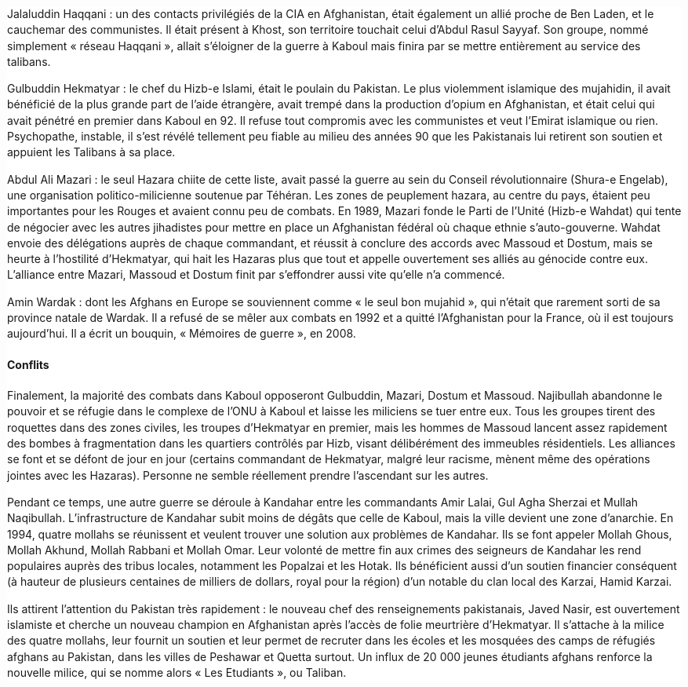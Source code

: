 Jalaluddin Haqqani
: un des contacts privilégiés de la CIA en Afghanistan, était également un allié proche de Ben Laden, et le cauchemar des communistes. Il était présent à Khost, son territoire touchait celui d’Abdul Rasul Sayyaf. Son groupe, nommé simplement « réseau Haqqani », allait s’éloigner de la guerre à Kaboul mais finira par se mettre entièrement au service des talibans.

Gulbuddin Hekmatyar
: le chef du Hizb-e Islami, était le poulain du Pakistan. Le plus violemment islamique des mujahidin, il avait bénéficié de la plus grande part de l’aide étrangère, avait trempé dans la production d’opium en Afghanistan, et était celui qui avait pénétré en premier dans Kaboul en 92. Il refuse tout compromis avec les communistes et veut l’Emirat islamique ou rien. Psychopathe, instable, il s’est révélé tellement peu fiable au milieu des années 90 que les Pakistanais lui retirent son soutien et appuient les Talibans à sa place.

Abdul Ali Mazari
: le seul Hazara chiite de cette liste, avait passé la guerre au sein du Conseil révolutionnaire (Shura-e Engelab), une organisation politico-milicienne soutenue par Téhéran. Les zones de peuplement hazara, au centre du pays, étaient peu importantes pour les Rouges et avaient connu peu de combats. En 1989, Mazari fonde le Parti de l’Unité (Hizb-e Wahdat) qui tente de négocier avec les autres jihadistes pour mettre en place un Afghanistan fédéral où chaque ethnie s’auto-gouverne. Wahdat envoie des délégations auprès de chaque commandant, et réussit à conclure des accords avec Massoud et Dostum, mais se heurte à l’hostilité d’Hekmatyar, qui hait les Hazaras plus que tout et appelle ouvertement ses alliés au génocide contre eux. L’alliance entre Mazari, Massoud et Dostum finit par s’effondrer aussi vite qu’elle n’a commencé.

Amin Wardak
: dont les Afghans en Europe se souviennent comme « le seul bon mujahid », qui n’était que rarement sorti de sa province natale de Wardak. Il a refusé de se mêler aux combats en 1992 et a quitté l’Afghanistan pour la France, où il est toujours aujourd’hui. Il a écrit un bouquin, « Mémoires de guerre », en 2008.

#### Conflits

Finalement, la majorité des combats dans Kaboul opposeront Gulbuddin, Mazari, Dostum et Massoud. Najibullah abandonne le pouvoir et se réfugie dans le complexe de l’ONU à Kaboul et laisse les miliciens se tuer entre eux. Tous les groupes tirent des roquettes dans des zones civiles, les troupes d’Hekmatyar en premier, mais les hommes de Massoud lancent assez rapidement des bombes à fragmentation dans les quartiers contrôlés par Hizb, visant délibérément des immeubles résidentiels. Les alliances se font et se défont de jour en jour (certains commandant de Hekmatyar, malgré leur racisme, mènent même des opérations jointes avec les Hazaras). Personne ne semble réellement prendre l’ascendant sur les autres.

Pendant ce temps, une autre guerre se déroule à Kandahar entre les commandants Amir Lalai, Gul Agha Sherzai et Mullah Naqibullah. L’infrastructure de Kandahar subit moins de dégâts que celle de Kaboul, mais la ville devient une zone d’anarchie. En 1994, quatre mollahs se réunissent et veulent trouver une solution aux problèmes de Kandahar. Ils se font appeler Mollah Ghous, Mollah Akhund, Mollah Rabbani et Mollah Omar. Leur volonté de mettre fin aux crimes des seigneurs de Kandahar les rend populaires auprès des tribus locales, notamment les Popalzai et les Hotak. Ils bénéficient aussi d’un soutien financier conséquent (à hauteur de plusieurs centaines de milliers de dollars, royal pour la région) d’un notable du clan local des Karzai, Hamid Karzai.

Ils attirent l’attention du Pakistan très rapidement : le nouveau chef des renseignements pakistanais, Javed Nasir, est ouvertement islamiste et cherche un nouveau champion en Afghanistan après l’accès de folie meurtrière d’Hekmatyar. Il s’attache à la milice des quatre mollahs, leur fournit un soutien et leur permet de recruter dans les écoles et les mosquées des camps de réfugiés afghans au Pakistan, dans les villes de Peshawar et Quetta surtout. Un influx de 20 000 jeunes étudiants afghans renforce la nouvelle milice, qui se nomme alors « Les Etudiants », ou Taliban.
